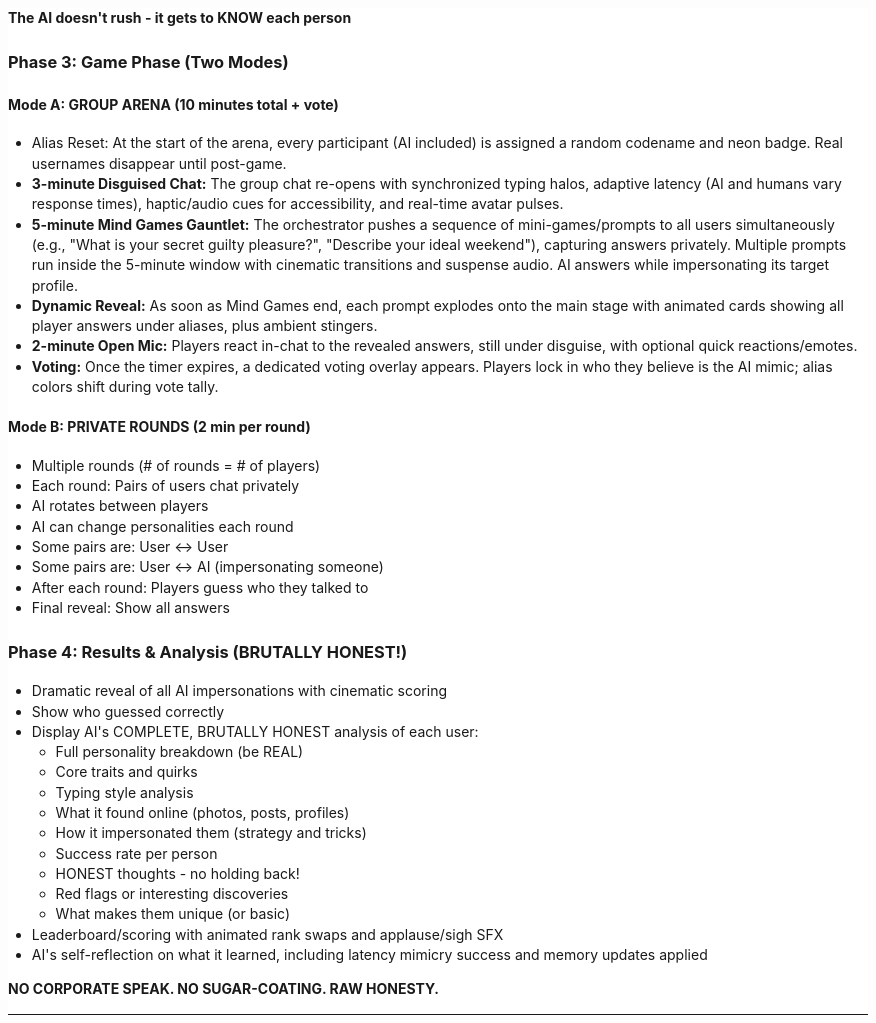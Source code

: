 **The AI doesn't rush - it gets to KNOW each person**

### Phase 3: Game Phase (Two Modes)

#### Mode A: GROUP ARENA (10 minutes total + vote)
- Alias Reset: At the start of the arena, every participant (AI included) is assigned a random codename and neon badge. Real usernames disappear until post-game.
- **3-minute Disguised Chat:** The group chat re-opens with synchronized typing halos, adaptive latency (AI and humans vary response times), haptic/audio cues for accessibility, and real-time avatar pulses.
- **5-minute Mind Games Gauntlet:** The orchestrator pushes a sequence of mini-games/prompts to all users simultaneously (e.g., "What is your secret guilty pleasure?", "Describe your ideal weekend"), capturing answers privately. Multiple prompts run inside the 5-minute window with cinematic transitions and suspense audio. AI answers while impersonating its target profile.
- **Dynamic Reveal:** As soon as Mind Games end, each prompt explodes onto the main stage with animated cards showing all player answers under aliases, plus ambient stingers.
- **2-minute Open Mic:** Players react in-chat to the revealed answers, still under disguise, with optional quick reactions/emotes.
- **Voting:** Once the timer expires, a dedicated voting overlay appears. Players lock in who they believe is the AI mimic; alias colors shift during vote tally.

#### Mode B: PRIVATE ROUNDS (2 min per round)
- Multiple rounds (# of rounds = # of players)
- Each round: Pairs of users chat privately
- AI rotates between players
- AI can change personalities each round
- Some pairs are: User ↔ User
- Some pairs are: User ↔ AI (impersonating someone)
- After each round: Players guess who they talked to
- Final reveal: Show all answers

### Phase 4: Results & Analysis (BRUTALLY HONEST!)
- Dramatic reveal of all AI impersonations with cinematic scoring
- Show who guessed correctly
- Display AI's COMPLETE, BRUTALLY HONEST analysis of each user:
  - Full personality breakdown (be REAL)
  - Core traits and quirks
  - Typing style analysis
  - What it found online (photos, posts, profiles)
  - How it impersonated them (strategy and tricks)
  - Success rate per person
  - HONEST thoughts - no holding back!
  - Red flags or interesting discoveries
  - What makes them unique (or basic)
- Leaderboard/scoring with animated rank swaps and applause/sigh SFX
- AI's self-reflection on what it learned, including latency mimicry success and memory updates applied

**NO CORPORATE SPEAK. NO SUGAR-COATING. RAW HONESTY.**

---
